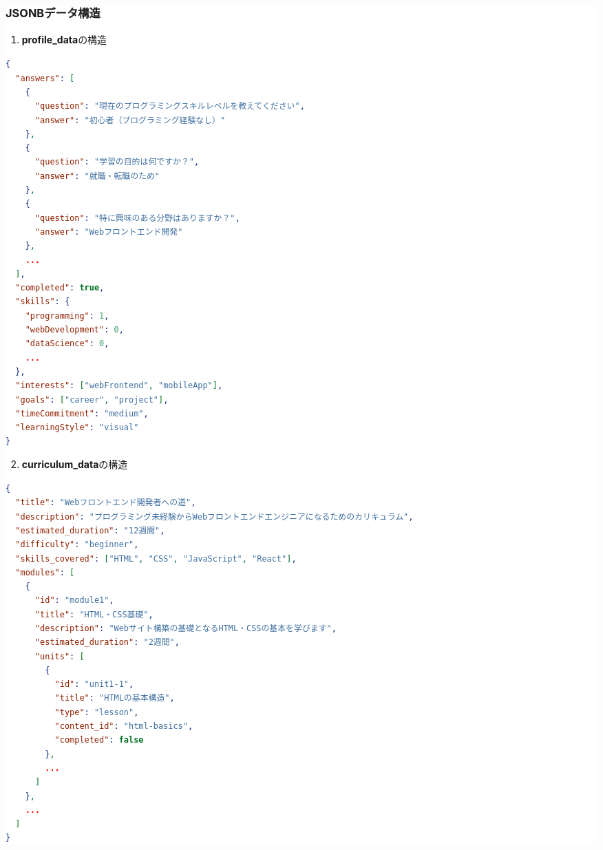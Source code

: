 ### JSONBデータ構造

1. **profile_data**の構造
```json
{
  "answers": [
    {
      "question": "現在のプログラミングスキルレベルを教えてください",
      "answer": "初心者（プログラミング経験なし）"
    },
    {
      "question": "学習の目的は何ですか？",
      "answer": "就職・転職のため"
    },
    {
      "question": "特に興味のある分野はありますか？",
      "answer": "Webフロントエンド開発"
    },
    ...
  ],
  "completed": true,
  "skills": {
    "programming": 1,
    "webDevelopment": 0,
    "dataScience": 0,
    ...
  },
  "interests": ["webFrontend", "mobileApp"],
  "goals": ["career", "project"],
  "timeCommitment": "medium",
  "learningStyle": "visual"
}
```

2. **curriculum_data**の構造
```json
{
  "title": "Webフロントエンド開発者への道",
  "description": "プログラミング未経験からWebフロントエンドエンジニアになるためのカリキュラム",
  "estimated_duration": "12週間",
  "difficulty": "beginner",
  "skills_covered": ["HTML", "CSS", "JavaScript", "React"],
  "modules": [
    {
      "id": "module1",
      "title": "HTML・CSS基礎",
      "description": "Webサイト構築の基礎となるHTML・CSSの基本を学びます",
      "estimated_duration": "2週間",
      "units": [
        {
          "id": "unit1-1",
          "title": "HTMLの基本構造",
          "type": "lesson",
          "content_id": "html-basics",
          "completed": false
        },
        ...
      ]
    },
    ...
  ]
}
```
